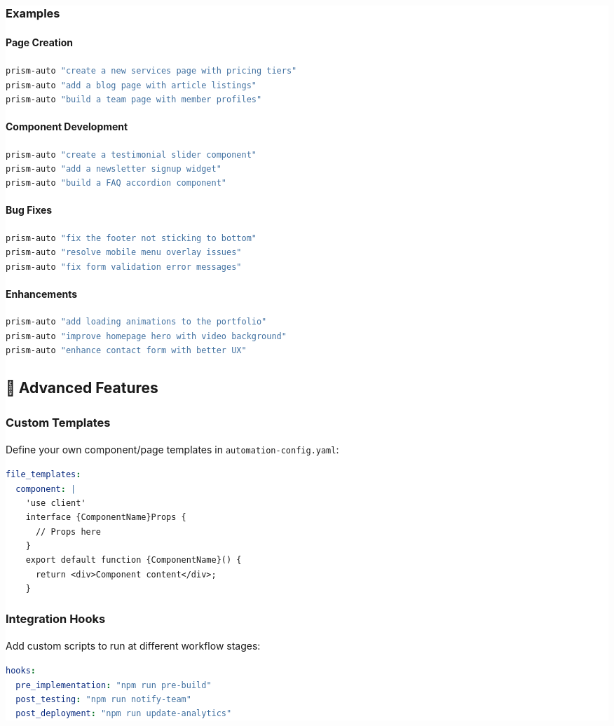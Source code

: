 ### Examples

#### Page Creation
```bash
prism-auto "create a new services page with pricing tiers"
prism-auto "add a blog page with article listings"
prism-auto "build a team page with member profiles"
```

#### Component Development
```bash
prism-auto "create a testimonial slider component"
prism-auto "add a newsletter signup widget"
prism-auto "build a FAQ accordion component"
```

#### Bug Fixes
```bash
prism-auto "fix the footer not sticking to bottom"
prism-auto "resolve mobile menu overlay issues"
prism-auto "fix form validation error messages"
```

#### Enhancements
```bash
prism-auto "add loading animations to the portfolio"
prism-auto "improve homepage hero with video background"
prism-auto "enhance contact form with better UX"
```

## 🔧 Advanced Features

### Custom Templates
Define your own component/page templates in `automation-config.yaml`:

```yaml
file_templates:
  component: |
    'use client'
    interface {ComponentName}Props {
      // Props here
    }
    export default function {ComponentName}() {
      return <div>Component content</div>;
    }
```

### Integration Hooks
Add custom scripts to run at different workflow stages:

```yaml
hooks:
  pre_implementation: "npm run pre-build"
  post_testing: "npm run notify-team"
  post_deployment: "npm run update-analytics"
```
